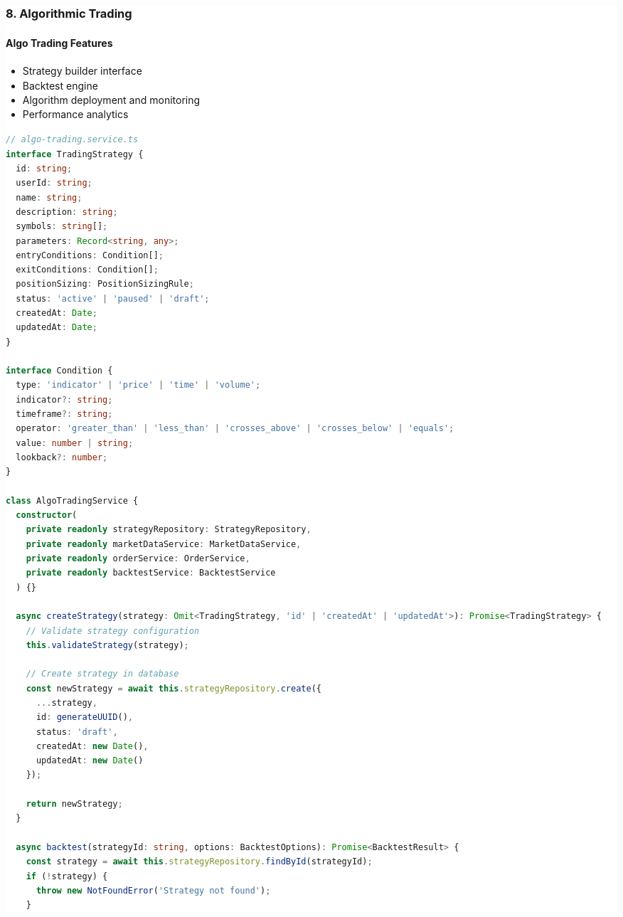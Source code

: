### 8. Algorithmic Trading

#### Algo Trading Features
- Strategy builder interface
- Backtest engine
- Algorithm deployment and monitoring
- Performance analytics

```typescript
// algo-trading.service.ts
interface TradingStrategy {
  id: string;
  userId: string;
  name: string;
  description: string;
  symbols: string[];
  parameters: Record<string, any>;
  entryConditions: Condition[];
  exitConditions: Condition[];
  positionSizing: PositionSizingRule;
  status: 'active' | 'paused' | 'draft';
  createdAt: Date;
  updatedAt: Date;
}

interface Condition {
  type: 'indicator' | 'price' | 'time' | 'volume';
  indicator?: string;
  timeframe?: string;
  operator: 'greater_than' | 'less_than' | 'crosses_above' | 'crosses_below' | 'equals';
  value: number | string;
  lookback?: number;
}

class AlgoTradingService {
  constructor(
    private readonly strategyRepository: StrategyRepository,
    private readonly marketDataService: MarketDataService,
    private readonly orderService: OrderService,
    private readonly backtestService: BacktestService
  ) {}
  
  async createStrategy(strategy: Omit<TradingStrategy, 'id' | 'createdAt' | 'updatedAt'>): Promise<TradingStrategy> {
    // Validate strategy configuration
    this.validateStrategy(strategy);
    
    // Create strategy in database
    const newStrategy = await this.strategyRepository.create({
      ...strategy,
      id: generateUUID(),
      status: 'draft',
      createdAt: new Date(),
      updatedAt: new Date()
    });
    
    return newStrategy;
  }
  
  async backtest(strategyId: string, options: BacktestOptions): Promise<BacktestResult> {
    const strategy = await this.strategyRepository.findById(strategyId);
    if (!strategy) {
      throw new NotFoundError('Strategy not found');
    }
```
